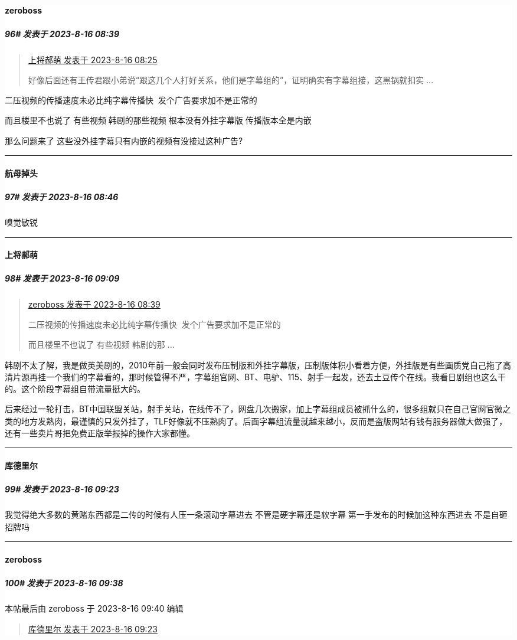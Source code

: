 ####  zeroboss  
##### 96#       发表于 2023-8-16 08:39

<blockquote><a href="httphttps://bbs.saraba1st.com/2b/forum.php?mod=redirect&amp;goto=findpost&amp;pid=62042946&amp;ptid=2148512" target="_blank">上将郝萌 发表于 2023-8-16 08:25</a>

好像后面还有王传君跟小弟说“跟这几个人打好关系，他们是字幕组的”，证明确实有字幕组接，这黑锅就扣实 ...</blockquote>
二压视频的传播速度未必比纯字幕传播快  发个广告要求加不是正常的

而且楼里不也说了 有些视频 韩剧的那些视频 根本没有外挂字幕版 传播版本全是内嵌 

那么问题来了 这些没外挂字幕只有内嵌的视频有没接过这种广告? 


*****

####  航母掉头  
##### 97#       发表于 2023-8-16 08:46

嗅觉敏锐


*****

####  上将郝萌  
##### 98#       发表于 2023-8-16 09:09

<blockquote><a href="httphttps://bbs.saraba1st.com/2b/forum.php?mod=redirect&amp;goto=findpost&amp;pid=62043051&amp;ptid=2148512" target="_blank">zeroboss 发表于 2023-8-16 08:39</a>

二压视频的传播速度未必比纯字幕传播快  发个广告要求加不是正常的

而且楼里不也说了 有些视频 韩剧的那 ...</blockquote>
韩剧不太了解，我是做英美剧的，2010年前一般会同时发布压制版和外挂字幕版，压制版体积小看着方便，外挂版是有些画质党自己拖了高清片源再挂一个我们的字幕看的，那时候管得不严，字幕组官网、BT、电驴、115、射手一起发，还去土豆传个在线。我看日剧组也这么干的。这个阶段字幕组自带流量挺大的。

后来经过一轮打击，BT中国联盟关站，射手关站，在线传不了，网盘几次搬家，加上字幕组成员被抓什么的，很多组就只在自己官网官微之类的地方发熟肉，最谨慎的只发外挂了，TLF好像就不压熟肉了。后面字幕组流量就越来越小，反而是盗版网站有钱有服务器做大做强了，还有一些卖片哥把免费正版举报掉的操作大家都懂。


*****

####  库德里尔  
##### 99#       发表于 2023-8-16 09:23

我觉得绝大多数的黄赌东西都是二传的时候有人压一条滚动字幕进去
不管是硬字幕还是软字幕 第一手发布的时候加这种东西进去 不是自砸招牌吗


*****

####  zeroboss  
##### 100#       发表于 2023-8-16 09:38

 本帖最后由 zeroboss 于 2023-8-16 09:40 编辑 
<blockquote><a href="httphttps://bbs.saraba1st.com/2b/forum.php?mod=redirect&amp;goto=findpost&amp;pid=62043488&amp;ptid=2148512" target="_blank">库德里尔 发表于 2023-8-16 09:23</a>
